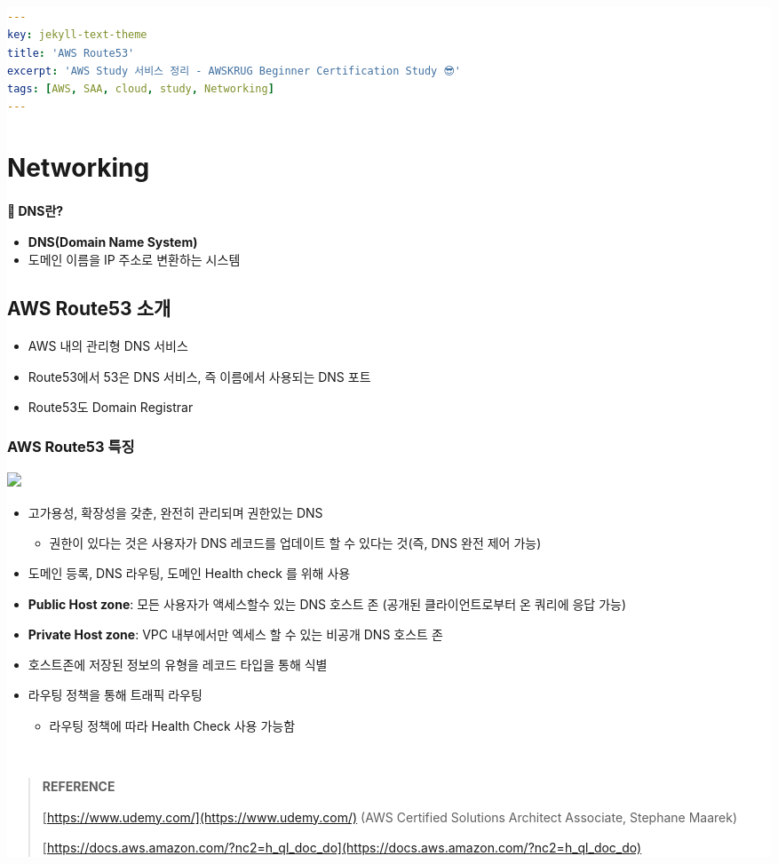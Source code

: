 ```yaml
---
key: jekyll-text-theme
title: 'AWS Route53'
excerpt: 'AWS Study 서비스 정리 - AWSKRUG Beginner Certification Study 😎'
tags: [AWS, SAA, cloud, study, Networking] 
---
```




# Networking



**:mag_right: DNS란?**

* **DNS(Domain Name System)**
* 도메인 이름을 IP 주소로 변환하는 시스템



## AWS Route53 소개

* AWS 내의 관리형 DNS 서비스 

* Route53에서 53은 DNS 서비스, 즉 이름에서 사용되는 DNS 포트

* Route53도 Domain Registrar

  

### AWS Route53 특징

<img src = "https://user-images.githubusercontent.com/113915835/228480128-0aee069d-dd3b-4eee-979a-3114899eb916.png" width = "80%">

- 고가용성, 확장성을 갖춘, 완전히 관리되며 권한있는 DNS
  * 권한이 있다는 것은 사용자가 DNS 레코드를 업데이트 할 수 있다는 것(즉, DNS 완전 제어 가능)
- 도메인 등록, DNS 라우팅, 도메인 Health check 를 위해 사용

- **Public Host zone**: 모든 사용자가 액세스할수 있는 DNS 호스트 존 (공개된 클라이언트로부터 온 쿼리에 응답 가능)
- **Private Host zone**: VPC 내부에서만 엑세스 할 수 있는 비공개 DNS 호스트 존
- 호스트존에 저장된 정보의 유형을 레코드 타입을 통해 식별
- 라우팅 정책을 통해 트래픽 라우팅
  - 라우팅 정책에 따라 Health Check 사용 가능함





<br/>

> **REFERENCE**
>
> [https://www.udemy.com/](https://www.udemy.com/) (AWS Certified Solutions Architect Associate, Stephane Maarek)
>
> [https://docs.aws.amazon.com/?nc2=h_ql_doc_do](https://docs.aws.amazon.com/?nc2=h_ql_doc_do)